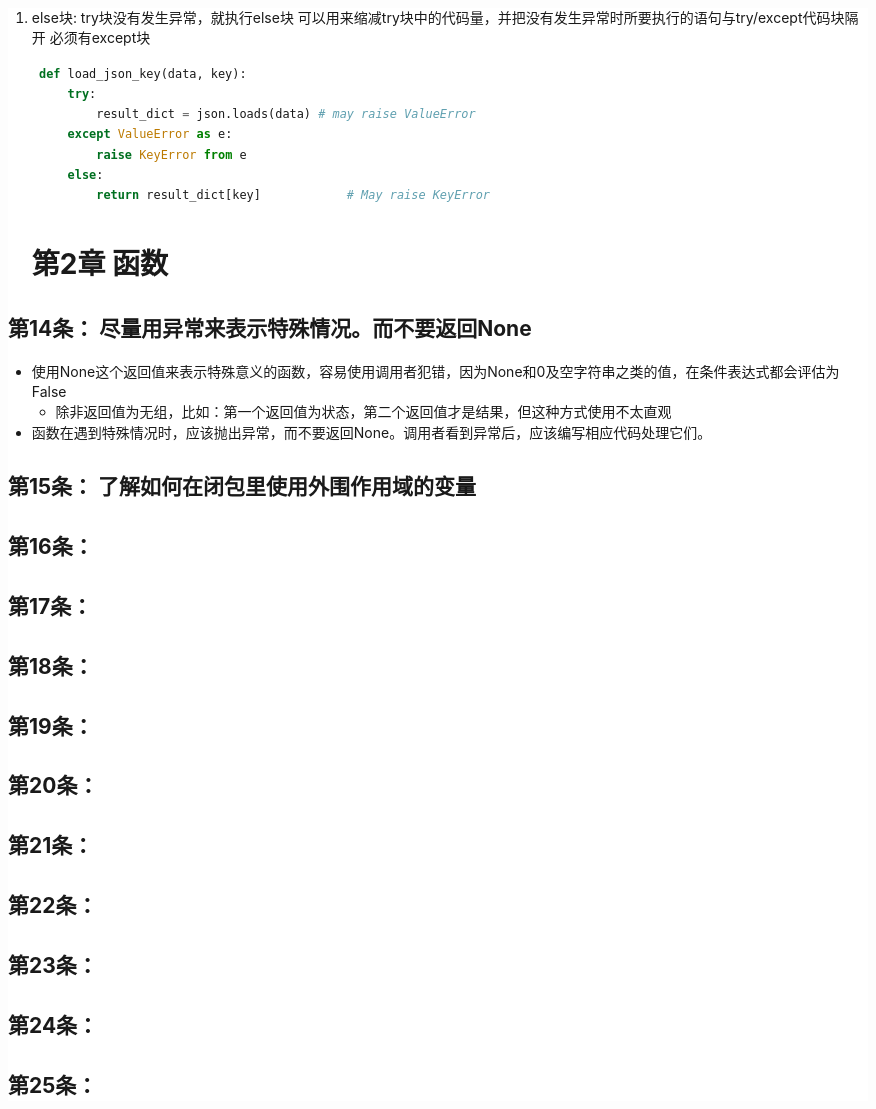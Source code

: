 1. else块: try块没有发生异常，就执行else块
    可以用来缩减try块中的代码量，并把没有发生异常时所要执行的语句与try/except代码块隔开
    必须有except块
   ```python
    def load_json_key(data, key):
        try:
            result_dict = json.loads(data) # may raise ValueError
        except ValueError as e:
            raise KeyError from e
        else:
            return result_dict[key]            # May raise KeyError
   ```

   # 第2章 函数

## 第14条： 尽量用异常来表示特殊情况。而不要返回None

* 使用None这个返回值来表示特殊意义的函数，容易使用调用者犯错，因为None和0及空字符串之类的值，在条件表达式都会评估为False
  * 除非返回值为无组，比如：第一个返回值为状态，第二个返回值才是结果，但这种方式使用不太直观
* 函数在遇到特殊情况时，应该抛出异常，而不要返回None。调用者看到异常后，应该编写相应代码处理它们。

## 第15条： 了解如何在闭包里使用外围作用域的变量

## 第16条：

## 第17条：

## 第18条：

## 第19条：

## 第20条：

## 第21条：

## 第22条：

## 第23条：

## 第24条：

## 第25条：
